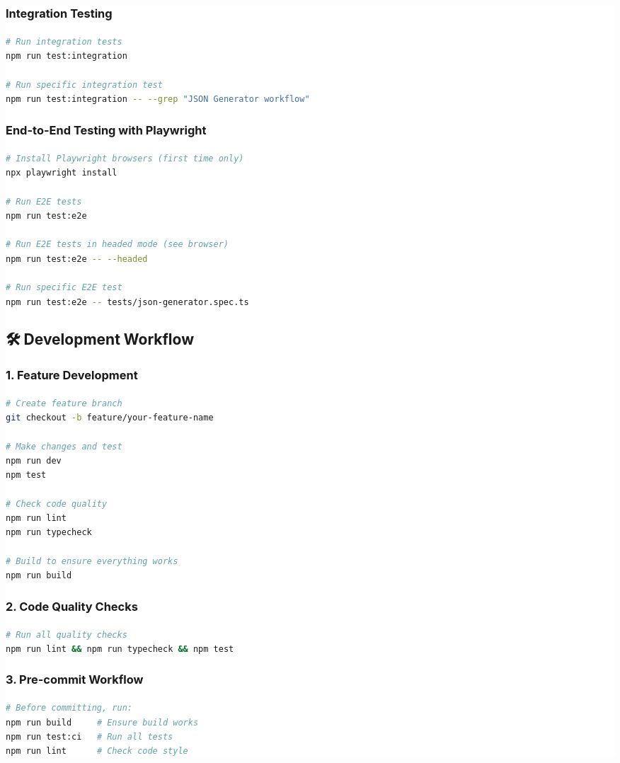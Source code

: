 ### Integration Testing
```bash
# Run integration tests
npm run test:integration

# Run specific integration test
npm run test:integration -- --grep "JSON Generator workflow"
```

### End-to-End Testing with Playwright
```bash
# Install Playwright browsers (first time only)
npx playwright install

# Run E2E tests
npm run test:e2e

# Run E2E tests in headed mode (see browser)
npm run test:e2e -- --headed

# Run specific E2E test
npm run test:e2e -- tests/json-generator.spec.ts
```

## 🛠️ Development Workflow

### 1. Feature Development
```bash
# Create feature branch
git checkout -b feature/your-feature-name

# Make changes and test
npm run dev
npm test

# Check code quality
npm run lint
npm run typecheck

# Build to ensure everything works
npm run build
```

### 2. Code Quality Checks
```bash
# Run all quality checks
npm run lint && npm run typecheck && npm test
```

### 3. Pre-commit Workflow
```bash
# Before committing, run:
npm run build     # Ensure build works
npm run test:ci   # Run all tests
npm run lint      # Check code style
```
